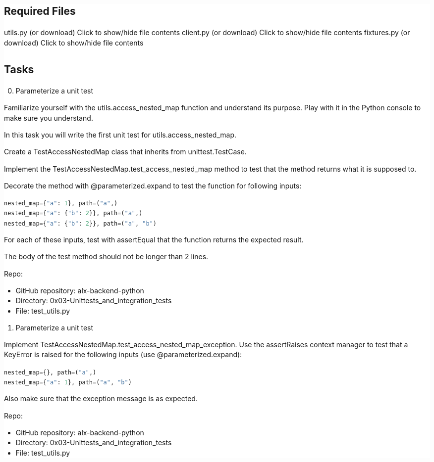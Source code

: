 ## Required Files

utils.py (or download)
Click to show/hide file contents
client.py (or download)
Click to show/hide file contents
fixtures.py (or download)
Click to show/hide file contents

## Tasks

0. Parameterize a unit test

Familiarize yourself with the utils.access_nested_map function and understand its purpose. Play with it in the Python console to make sure you understand.

In this task you will write the first unit test for utils.access_nested_map.

Create a TestAccessNestedMap class that inherits from unittest.TestCase.

Implement the TestAccessNestedMap.test_access_nested_map method to test that the method returns what it is supposed to.

Decorate the method with @parameterized.expand to test the function for following inputs:

```python
nested_map={"a": 1}, path=("a",)
nested_map={"a": {"b": 2}}, path=("a",)
nested_map={"a": {"b": 2}}, path=("a", "b")
```

For each of these inputs, test with assertEqual that the function returns the expected result.

The body of the test method should not be longer than 2 lines.

Repo:

+ GitHub repository: alx-backend-python
+ Directory: 0x03-Unittests_and_integration_tests
+ File: test_utils.py
  
1. Parameterize a unit test

Implement TestAccessNestedMap.test_access_nested_map_exception. Use the assertRaises context manager to test that a KeyError is raised for the following inputs (use @parameterized.expand):

```python
nested_map={}, path=("a",)
nested_map={"a": 1}, path=("a", "b")
```

Also make sure that the exception message is as expected.

Repo:

+ GitHub repository: alx-backend-python
+ Directory: 0x03-Unittests_and_integration_tests
+ File: test_utils.py
  